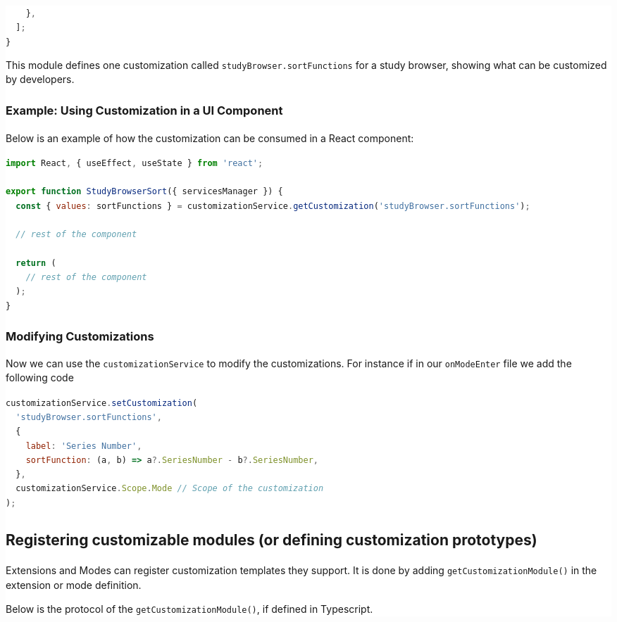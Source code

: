 ```javascript
    },
  ];
}
```

This module defines one customization called `studyBrowser.sortFunctions` for a study browser, showing what can be customized by developers.

### Example: Using Customization in a UI Component

Below is an example of how the customization can be consumed in a React component:

```javascript
import React, { useEffect, useState } from 'react';

export function StudyBrowserSort({ servicesManager }) {
  const { values: sortFunctions } = customizationService.getCustomization('studyBrowser.sortFunctions');

  // rest of the component

  return (
    // rest of the component
  );
}
```


### Modifying Customizations

Now we can use the `customizationService` to modify the customizations. For instance if in our `onModeEnter` file we add the following code

```js
customizationService.setCustomization(
  'studyBrowser.sortFunctions',
  {
    label: 'Series Number',
    sortFunction: (a, b) => a?.SeriesNumber - b?.SeriesNumber,
  },
  customizationService.Scope.Mode // Scope of the customization
);
```






## Registering customizable modules (or defining customization prototypes)

Extensions and Modes can register customization templates they support.
It is done by adding `getCustomizationModule()` in the extension or mode definition.

Below is the protocol of the `getCustomizationModule()`, if defined in Typescript.
